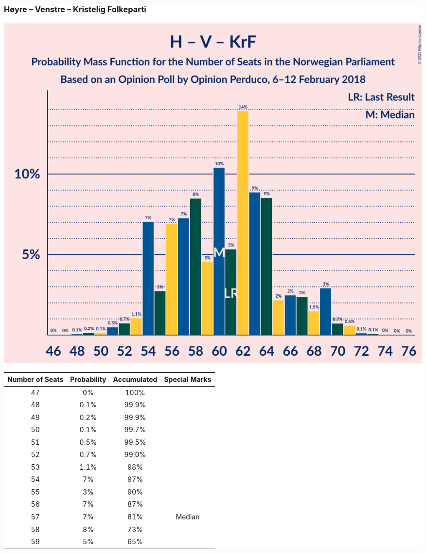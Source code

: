 ### Høyre – Venstre – Kristelig Folkeparti

![Graph with seats probability mass function not yet produced](2018-02-12-OpinionPerduco-coalitions-seats-pmf-h–v–krf.png "Seats Probability Mass Function")

| Number of Seats | Probability | Accumulated | Special Marks |
|:---------------:|:-----------:|:-----------:|:-------------:|
| 47 | 0% | 100% |  |
| 48 | 0.1% | 99.9% |  |
| 49 | 0.2% | 99.9% |  |
| 50 | 0.1% | 99.7% |  |
| 51 | 0.5% | 99.5% |  |
| 52 | 0.7% | 99.0% |  |
| 53 | 1.1% | 98% |  |
| 54 | 7% | 97% |  |
| 55 | 3% | 90% |  |
| 56 | 7% | 87% |  |
| 57 | 7% | 81% | Median |
| 58 | 8% | 73% |  |
| 59 | 5% | 65% |  |